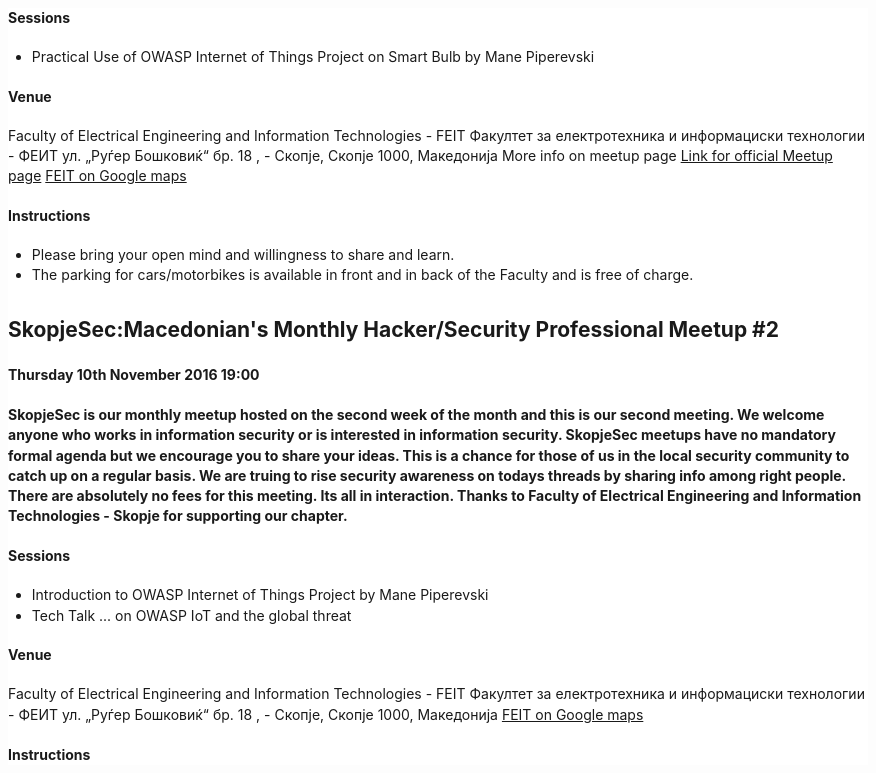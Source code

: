 #### **Sessions**

  - Practical Use of OWASP Internet of Things Project on Smart Bulb by
    Mane Piperevski

#### **Venue**

Faculty of Electrical Engineering and Information Technologies - FEIT
Факултет за електротехника и информациски технологии - ФЕИТ
ул. „Руѓер Бошковиќ“ бр. 18 , - Скопје,
Скопје 1000, Македонија
More info on meetup page [Link for official Meetup
page](https://www.meetup.com/SkopjeSec-Macedonians-Monthly-Security-Professional-Meetup/)
[FEIT on Google maps](https://goo.gl/maps/SLTzypaXCs12)

#### **Instructions**

  - Please bring your open mind and willingness to share and learn.
  - The parking for cars/motorbikes is available in front and in back of
    the Faculty and is free of charge.

## SkopjeSec:Macedonian's Monthly Hacker/Security Professional Meetup \#2

#### **Thursday 10th November 2016 19:00**

#### **SkopjeSec is our monthly meetup hosted on the second week of the month and this is our second meeting. We welcome anyone who works in information security or is interested in information security. SkopjeSec meetups have no mandatory formal agenda but we encourage you to share your ideas. This is a chance for those of us in the local security community to catch up on a regular basis. We are truing to rise security awareness on todays threads by sharing info among right people. There are absolutely no fees for this meeting. Its all in interaction. Thanks to Faculty of Electrical Engineering and Information Technologies - Skopje for supporting our chapter.**

#### **Sessions**

  - Introduction to OWASP Internet of Things Project by Mane Piperevski
  - Tech Talk ... on OWASP IoT and the global threat

#### **Venue**

Faculty of Electrical Engineering and Information Technologies - FEIT
Факултет за електротехника и информациски технологии - ФЕИТ
ул. „Руѓер Бошковиќ“ бр. 18 , - Скопје,
Скопје 1000, Македонија
[FEIT on Google maps](https://goo.gl/maps/SLTzypaXCs12)

#### **Instructions**
